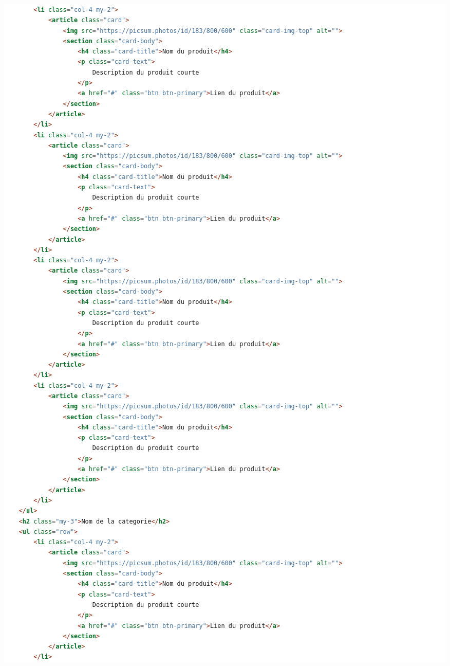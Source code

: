 ```html
        <li class="col-4 my-2">
            <article class="card">
                <img src="https://picsum.photos/id/183/800/600" class="card-img-top" alt="">
                <section class="card-body">
                    <h4 class="card-title">Nom du produit</h4>
                    <p class="card-text">
                        Description du produit courte
                    </p>
                    <a href="#" class="btn btn-primary">Lien du produit</a>
                </section>
            </article>
        </li>
        <li class="col-4 my-2">
            <article class="card">
                <img src="https://picsum.photos/id/183/800/600" class="card-img-top" alt="">
                <section class="card-body">
                    <h4 class="card-title">Nom du produit</h4>
                    <p class="card-text">
                        Description du produit courte
                    </p>
                    <a href="#" class="btn btn-primary">Lien du produit</a>
                </section>
            </article>
        </li>
        <li class="col-4 my-2">
            <article class="card">
                <img src="https://picsum.photos/id/183/800/600" class="card-img-top" alt="">
                <section class="card-body">
                    <h4 class="card-title">Nom du produit</h4>
                    <p class="card-text">
                        Description du produit courte
                    </p>
                    <a href="#" class="btn btn-primary">Lien du produit</a>
                </section>
            </article>
        </li>
        <li class="col-4 my-2">
            <article class="card">
                <img src="https://picsum.photos/id/183/800/600" class="card-img-top" alt="">
                <section class="card-body">
                    <h4 class="card-title">Nom du produit</h4>
                    <p class="card-text">
                        Description du produit courte
                    </p>
                    <a href="#" class="btn btn-primary">Lien du produit</a>
                </section>
            </article>
        </li>
    </ul>
    <h2 class="my-3">Nom de la categorie</h2>
    <ul class="row">
        <li class="col-4 my-2">
            <article class="card">
                <img src="https://picsum.photos/id/183/800/600" class="card-img-top" alt="">
                <section class="card-body">
                    <h4 class="card-title">Nom du produit</h4>
                    <p class="card-text">
                        Description du produit courte
                    </p>
                    <a href="#" class="btn btn-primary">Lien du produit</a>
                </section>
            </article>
        </li>
```